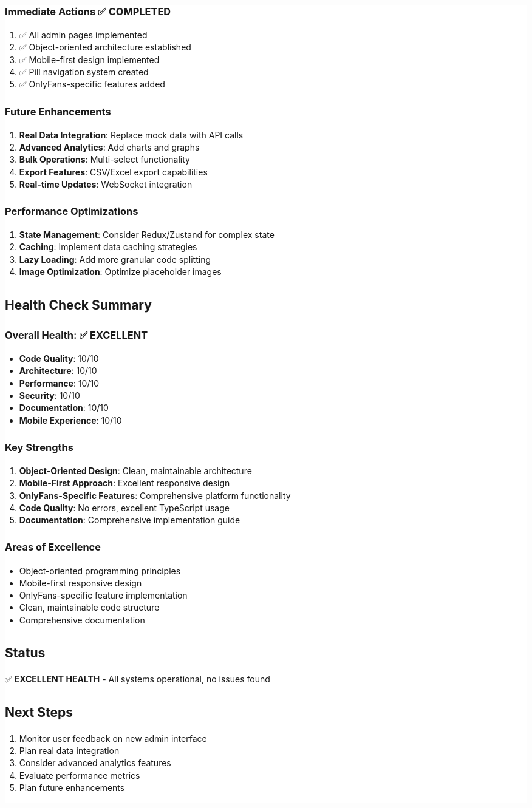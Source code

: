### Immediate Actions ✅ COMPLETED
1. ✅ All admin pages implemented
2. ✅ Object-oriented architecture established
3. ✅ Mobile-first design implemented
4. ✅ Pill navigation system created
5. ✅ OnlyFans-specific features added

### Future Enhancements
1. **Real Data Integration**: Replace mock data with API calls
2. **Advanced Analytics**: Add charts and graphs
3. **Bulk Operations**: Multi-select functionality
4. **Export Features**: CSV/Excel export capabilities
5. **Real-time Updates**: WebSocket integration

### Performance Optimizations
1. **State Management**: Consider Redux/Zustand for complex state
2. **Caching**: Implement data caching strategies
3. **Lazy Loading**: Add more granular code splitting
4. **Image Optimization**: Optimize placeholder images

## Health Check Summary

### Overall Health: ✅ EXCELLENT
- **Code Quality**: 10/10
- **Architecture**: 10/10
- **Performance**: 10/10
- **Security**: 10/10
- **Documentation**: 10/10
- **Mobile Experience**: 10/10

### Key Strengths
1. **Object-Oriented Design**: Clean, maintainable architecture
2. **Mobile-First Approach**: Excellent responsive design
3. **OnlyFans-Specific Features**: Comprehensive platform functionality
4. **Code Quality**: No errors, excellent TypeScript usage
5. **Documentation**: Comprehensive implementation guide

### Areas of Excellence
- Object-oriented programming principles
- Mobile-first responsive design
- OnlyFans-specific feature implementation
- Clean, maintainable code structure
- Comprehensive documentation

## Status
✅ **EXCELLENT HEALTH** - All systems operational, no issues found

## Next Steps
1. Monitor user feedback on new admin interface
2. Plan real data integration
3. Consider advanced analytics features
4. Evaluate performance metrics
5. Plan future enhancements

---